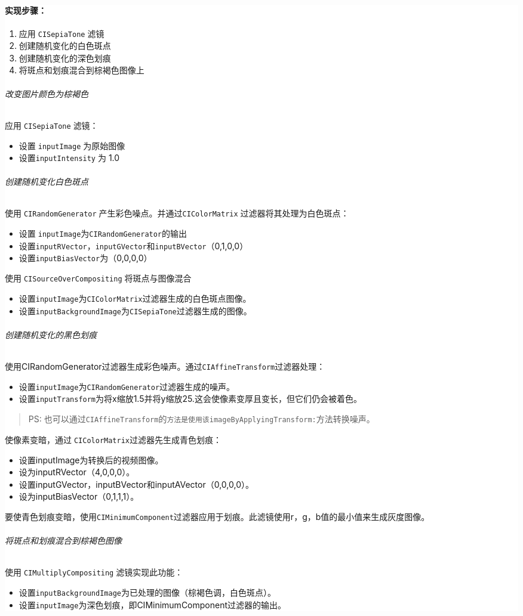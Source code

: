 #### 实现步骤： 
1. 应用 `CISepiaTone` 滤镜  
2. 创建随机变化的白色斑点  
3. 创建随机变化的深色划痕  
4. 将斑点和划痕混合到棕褐色图像上   


###### 改变图片颜色为棕褐色  
应用 `CISepiaTone` 滤镜：  
* 设置 `inputImage` 为原始图像  
* 设置`inputIntensity` 为 1.0  

###### 创建随机变化白色斑点  
使用 `CIRandomGenerator` 产生彩色噪点。并通过`CIColorMatrix` 过滤器将其处理为白色斑点：  

* 设置 `inputImage`为`CIRandomGenerator`的输出
* 设置`inputRVector`，`inputGVector`和`inputBVector`（0,1,0,0）  
* 设置`inputBiasVector`为（0,0,0,0）


使用 `CISourceOverCompositing` 将斑点与图像混合   
* 设置`inputImage`为`CIColorMatrix`过滤器生成的白色斑点图像。
* 设置`inputBackgroundImage`为`CISepiaTone`过滤器生成的图像。


###### 创建随机变化的黑色划痕  
使用CIRandomGenerator过滤器生成彩色噪声。通过`CIAffineTransform`过滤器处理：  
* 设置`inputImage`为`CIRandomGenerator`过滤器生成的噪声。  
* 设置`inputTransform`为将x缩放1.5并将y缩放25.这会使像素变厚且变长，但它们仍会被着色。

> PS: 也可以通过`CIAffineTransform`的`方法是使用该imageByApplyingTransform:`方法转换噪声。   


使像素变暗，通过 `CIColorMatrix`过滤器先生成青色划痕：  
* 设置inputImage为转换后的视频图像。
* 设为inputRVector（4,0,0,0）。
* 设置inputGVector，inputBVector和inputAVector（0,0,0,0）。
* 设为inputBiasVector（0,1,1,1）。

要使青色划痕变暗，使用`CIMinimumComponent`过滤器应用于划痕。此滤镜使用r，g，b值的最小值来生成灰度图像。


###### 将斑点和划痕混合到棕褐色图像  
使用 `CIMultiplyCompositing` 滤镜实现此功能： 
* 设置`inputBackgroundImage`为已处理的图像（棕褐色调，白色斑点）。
* 设置`inputImage`为深色划痕，即CIMinimumComponent过滤器的输出。  





